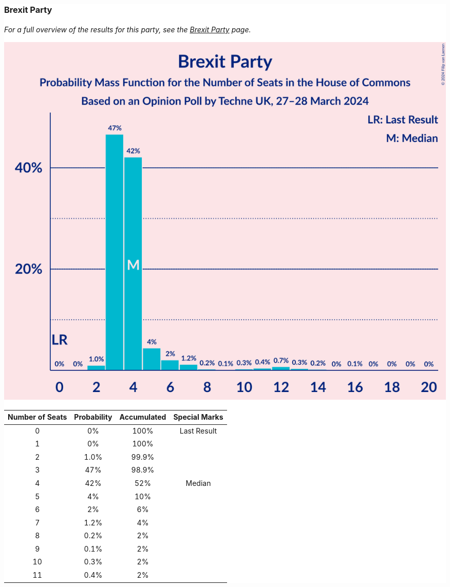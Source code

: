 ### Brexit Party

*For a full overview of the results for this party, see the [Brexit Party](party-brexitparty.html) page.*

![Graph with seats probability mass function not yet produced](2024-03-28-TechneUK-seats-pmf-brexitparty.png "Seats Probability Mass Function")

| Number of Seats | Probability | Accumulated | Special Marks |
|:---------------:|:-----------:|:-----------:|:-------------:|
| 0 | 0% | 100% | Last Result |
| 1 | 0% | 100% |  |
| 2 | 1.0% | 99.9% |  |
| 3 | 47% | 98.9% |  |
| 4 | 42% | 52% | Median |
| 5 | 4% | 10% |  |
| 6 | 2% | 6% |  |
| 7 | 1.2% | 4% |  |
| 8 | 0.2% | 2% |  |
| 9 | 0.1% | 2% |  |
| 10 | 0.3% | 2% |  |
| 11 | 0.4% | 2% |  |